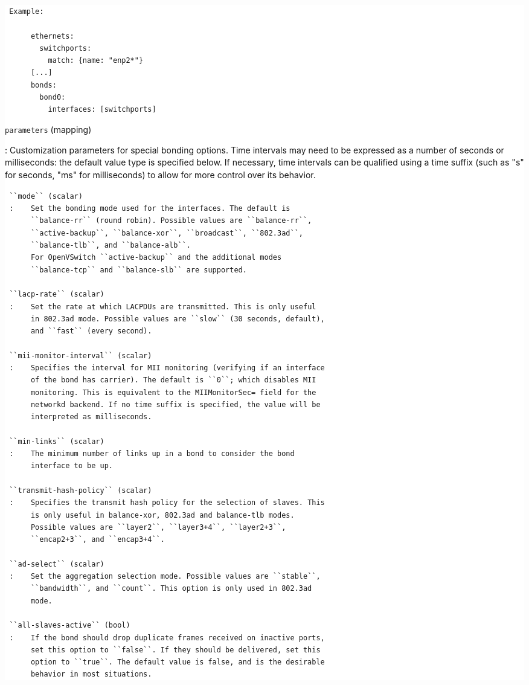      Example:

          ethernets:
            switchports:
              match: {name: "enp2*"}
          [...]
          bonds:
            bond0:
              interfaces: [switchports]

``parameters`` (mapping)

:    Customization parameters for special bonding options. Time intervals
     may need to be expressed as a number of seconds or milliseconds: the
     default value type is specified below. If necessary, time intervals can
     be qualified using a time suffix (such as "s" for seconds, "ms" for
     milliseconds) to allow for more control over its behavior.

     ``mode`` (scalar)
     :    Set the bonding mode used for the interfaces. The default is
          ``balance-rr`` (round robin). Possible values are ``balance-rr``,
          ``active-backup``, ``balance-xor``, ``broadcast``, ``802.3ad``,
          ``balance-tlb``, and ``balance-alb``.
          For OpenVSwitch ``active-backup`` and the additional modes
          ``balance-tcp`` and ``balance-slb`` are supported.

     ``lacp-rate`` (scalar)
     :    Set the rate at which LACPDUs are transmitted. This is only useful
          in 802.3ad mode. Possible values are ``slow`` (30 seconds, default),
          and ``fast`` (every second).

     ``mii-monitor-interval`` (scalar)
     :    Specifies the interval for MII monitoring (verifying if an interface
          of the bond has carrier). The default is ``0``; which disables MII
          monitoring. This is equivalent to the MIIMonitorSec= field for the
          networkd backend. If no time suffix is specified, the value will be
          interpreted as milliseconds.

     ``min-links`` (scalar)
     :    The minimum number of links up in a bond to consider the bond
          interface to be up.

     ``transmit-hash-policy`` (scalar)
     :    Specifies the transmit hash policy for the selection of slaves. This
          is only useful in balance-xor, 802.3ad and balance-tlb modes.
          Possible values are ``layer2``, ``layer3+4``, ``layer2+3``,
          ``encap2+3``, and ``encap3+4``.

     ``ad-select`` (scalar)
     :    Set the aggregation selection mode. Possible values are ``stable``,
          ``bandwidth``, and ``count``. This option is only used in 802.3ad
          mode.

     ``all-slaves-active`` (bool)
     :    If the bond should drop duplicate frames received on inactive ports,
          set this option to ``false``. If they should be delivered, set this
          option to ``true``. The default value is false, and is the desirable
          behavior in most situations.
